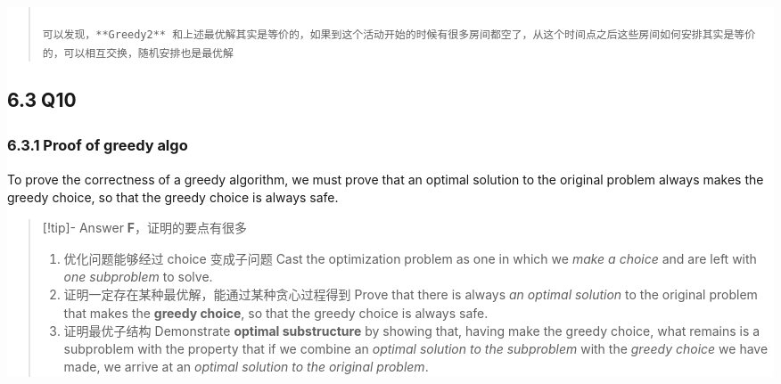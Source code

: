 >```
>
> 可以发现，**Greedy2** 和上述最优解其实是等价的，如果到这个活动开始的时候有很多房间都空了，从这个时间点之后这些房间如何安排其实是等价的，可以相互交换，随机安排也是最优解

## 6.3 Q10

### 6.3.1 Proof of greedy algo

To prove the correctness of a greedy algorithm, we must prove that an optimal solution to the original problem always makes the greedy choice, so that the greedy choice is always safe.

> [!tip]- Answer
> **F**，证明的要点有很多
> 1. 优化问题能够经过 choice 变成子问题
> Cast the optimization problem as one in which we *make a choice* and are left with *one subproblem* to solve.
> 2. 证明一定存在某种最优解，能通过某种贪心过程得到
> Prove that there is always *an optimal solution* to the original problem that makes the **greedy choice**, so that the greedy choice is always safe.
> 3. 证明最优子结构
> Demonstrate **optimal substructure** by showing that, having make the greedy choice, what remains is a subproblem with the property that if we combine an *optimal solution to the subproblem* with the *greedy choice* we have made, we arrive at an *optimal solution to the original problem*.

[^1]: 来自 [算法导论（第四版）第三十五章：近似算法　第一节：顶点覆盖问题 - 知乎](https://zhuanlan.zhihu.com/p/650501529)
[^2]: 参考 [算法导论16章贪心算法习题活动教室分配问题（区间图着色问题）分析详解与代码实现-CSDN博客](https://blog.csdn.net/Konquerx/article/details/134018504)